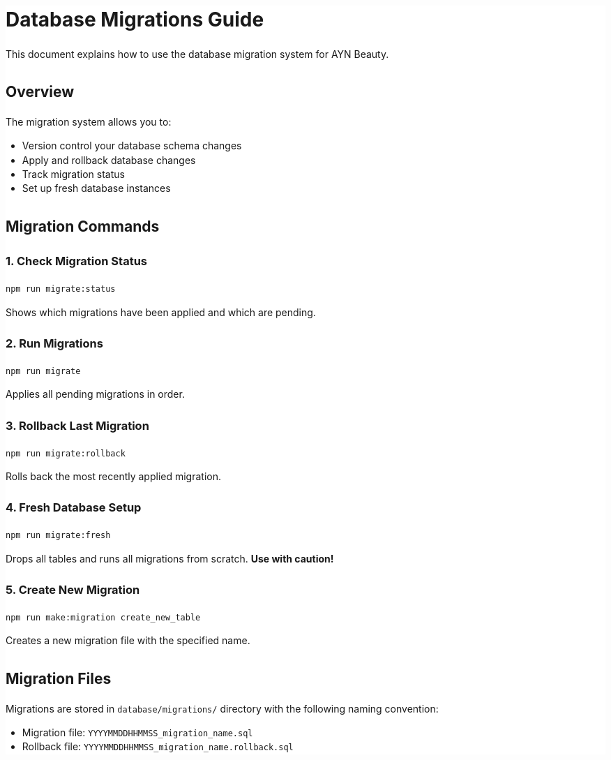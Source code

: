 # Database Migrations Guide

This document explains how to use the database migration system for AYN Beauty.

## Overview

The migration system allows you to:
- Version control your database schema changes
- Apply and rollback database changes
- Track migration status
- Set up fresh database instances

## Migration Commands

### 1. Check Migration Status
```bash
npm run migrate:status
```
Shows which migrations have been applied and which are pending.

### 2. Run Migrations
```bash
npm run migrate
```
Applies all pending migrations in order.

### 3. Rollback Last Migration
```bash
npm run migrate:rollback
```
Rolls back the most recently applied migration.

### 4. Fresh Database Setup
```bash
npm run migrate:fresh
```
Drops all tables and runs all migrations from scratch. **Use with caution!**

### 5. Create New Migration
```bash
npm run make:migration create_new_table
```
Creates a new migration file with the specified name.

## Migration Files

Migrations are stored in `database/migrations/` directory with the following naming convention:
- Migration file: `YYYYMMDDHHMMSS_migration_name.sql`
- Rollback file: `YYYYMMDDHHMMSS_migration_name.rollback.sql`

